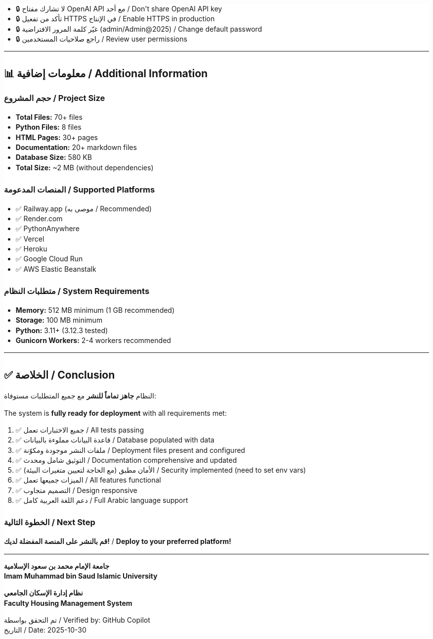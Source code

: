 - 🔒 لا تشارك مفتاح OpenAI API مع أحد / Don't share OpenAI API key
- 🔒 تأكد من تفعيل HTTPS في الإنتاج / Enable HTTPS in production
- 🔒 غيّر كلمة المرور الافتراضية (admin/Admin@2025) / Change default password
- 🔒 راجع صلاحيات المستخدمين / Review user permissions

---

## 📊 معلومات إضافية / Additional Information

### حجم المشروع / Project Size
- **Total Files:** 70+ files
- **Python Files:** 8 files
- **HTML Pages:** 30+ pages
- **Documentation:** 20+ markdown files
- **Database Size:** 580 KB
- **Total Size:** ~2 MB (without dependencies)

### المنصات المدعومة / Supported Platforms
- ✅ Railway.app (موصى به / Recommended)
- ✅ Render.com
- ✅ PythonAnywhere
- ✅ Vercel
- ✅ Heroku
- ✅ Google Cloud Run
- ✅ AWS Elastic Beanstalk

### متطلبات النظام / System Requirements
- **Memory:** 512 MB minimum (1 GB recommended)
- **Storage:** 100 MB minimum
- **Python:** 3.11+ (3.12.3 tested)
- **Gunicorn Workers:** 2-4 workers recommended

---

## ✅ الخلاصة / Conclusion

النظام **جاهز تماماً للنشر** مع جميع المتطلبات مستوفاة:

The system is **fully ready for deployment** with all requirements met:

1. ✅ جميع الاختبارات تعمل / All tests passing
2. ✅ قاعدة البيانات مملوءة بالبيانات / Database populated with data
3. ✅ ملفات النشر موجودة ومكوّنة / Deployment files present and configured
4. ✅ التوثيق شامل ومحدث / Documentation comprehensive and updated
5. ✅ الأمان مطبق (مع الحاجة لتعيين متغيرات البيئة) / Security implemented (need to set env vars)
6. ✅ الميزات جميعها تعمل / All features functional
7. ✅ التصميم متجاوب / Design responsive
8. ✅ دعم اللغة العربية كامل / Full Arabic language support

### الخطوة التالية / Next Step
**قم بالنشر على المنصة المفضلة لديك!** / **Deploy to your preferred platform!**

---

**جامعة الإمام محمد بن سعود الإسلامية**  
**Imam Muhammad bin Saud Islamic University**

**نظام إدارة الإسكان الجامعي**  
**Faculty Housing Management System**

تم التحقق بواسطة / Verified by: GitHub Copilot  
التاريخ / Date: 2025-10-30
